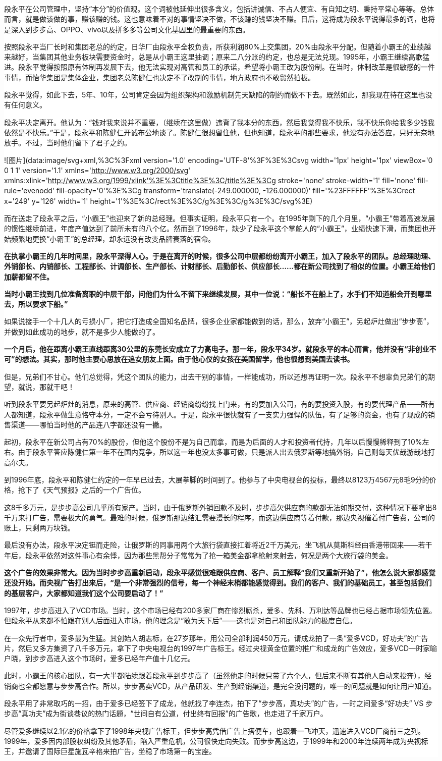 段永平在公司管理中，坚持“本分”的价值观。这个词被他延伸出很多含义，包括讲诚信、不占人便宜、有自知之明、秉持平常心等等。总体而言，就是做该做的事，赚该赚的钱。这也意味着不对的事情坚决不做，不该赚的钱坚决不赚。日后，这将成为段永平说得最多的词，也将是深入到步步高、OPPO、vivo以及拼多多等公司文化基因里的最重要的东西。

按照段永平当厂长时和集团老总的约定，日华厂由段永平全权负责，所获利润80%上交集团，20%由段永平分配。但随着小霸王的业绩越来越好，当集团其他业务板块需要资金时，总是从小霸王这里抽调；原来二八分账的约定，也总是无法兑现。1995年，小霸王继续高歌猛进。段永平觉得按照原有体制再发展下去，他无法实现对高管和员工的承诺，希望将小霸王改为股份制。在当时，体制改革是很敏感的一件事情，而怡华集团是集体企业，集团老总陈健仁也决定不了改制的事情，地方政府也不敢贸然拍板。

段永平觉得，如此下去，5年、10年，公司肯定会因为组织架构和激励机制先天缺陷的制约而做不下去。既然如此，那我现在待在这里也没有任何意义。

段永平决定离开。他认为：“钱对我来说并不重要，（继续在这里做）违背了我本分的东西，然后我觉得我不快乐，我不快乐你给我多少钱我依然是不快乐。”于是，段永平和陈健仁开诚布公地谈了。陈健仁很想留住他，但也知道，段永平的那些要求，他没有办法答应，只好无奈地放手。不过，当时他们留下了君子之约。

![图片](data:image/svg+xml,%3C%3Fxml version='1.0' encoding='UTF-8'%3F%3E%3Csvg width='1px' height='1px' viewBox='0 0 1 1' version='1.1' xmlns='http://www.w3.org/2000/svg' xmlns:xlink='http://www.w3.org/1999/xlink'%3E%3Ctitle%3E%3C/title%3E%3Cg stroke='none' stroke-width='1' fill='none' fill-rule='evenodd' fill-opacity='0'%3E%3Cg transform='translate(-249.000000, -126.000000)' fill='%23FFFFFF'%3E%3Crect x='249' y='126' width='1' height='1'%3E%3C/rect%3E%3C/g%3E%3C/g%3E%3C/svg%3E)

而在送走了段永平之后，“小霸王”也迎来了新的总经理。但事实证明，段永平只有一个。在1995年剩下的几个月里，“小霸王”带着高速发展的惯性继续前进，年度产值达到了前所未有的八个亿。然而到了1996年，缺少了段永平这个掌舵人的“小霸王”，业绩快速下滑，而集团也开始频繁地更换“小霸王”的总经理，却永远没有改变品牌衰落的宿命。

**在执掌小霸王的几年时间里，段永平深得人心。于是在离开的时候，很多公司中层都纷纷离开小霸王，加入了段永平的团队。总经理助理、外销部长、内销部长、工程部长、计调部长、生产部长、计财部长、后勤部长、供应部长……都在新公司找到了相似的位置。小霸王给他们加薪都留不住。**

**当时小霸王找到几位准备离职的中层干部，问他们为什么不留下来继续发展，其中一位说：“船长不在船上了，水手们不知道船会开到哪里去，所以要求下船。”**

如果说接手一个十几人的亏损小厂，把它打造成全国知名品牌，很多企业家都能做到的话，那么，放弃“小霸王”，另起炉灶做出“步步高”，并做到如此成功的地步，就不是多少人能做的了。

**一个月后，他在距离小霸王直线距离30公里的东莞长安成立了力高电子。那一年，段永平34岁。就段永平的本心而言，他并没有“非创业不可”的想法。其实，那时他主要心思放在追女朋友上面。由于他心仪的女孩在美国留学，他也很想到美国去读书。**

但是，兄弟们不甘心。他们总觉得，凭这个团队的能力，出去干别的事情，一样能成功，所以还想再证明一次。段永平不想辜负兄弟们的期望，就说，那就干吧！

听到段永平要另起炉灶的消息，原来的高管、供应商、经销商纷纷找上门来，有的要加入公司，有的要投资入股，有的要代理产品——所有人都知道，段永平做生意恪守本分，一定不会亏待别人。于是，段永平很快就有了一支实力强悍的队伍，有了足够的资金，也有了现成的销售渠道——哪怕当时他的产品连八字都还没有一撇。

起初，段永平在新公司占有70%的股份，但他这个股份不是为自己而拿，而是为后面的人才和投资者代持，几年以后慢慢稀释到了10%左右。由于段永平答应陈健仁第一年不在国内竞争，所以这一年也没太多事可做，只是派人出去俄罗斯等地搞外销，自己则每天优哉游哉地打高尔夫。

到1996年底，段永平和陈健仁约定的一年早已过去，大展拳脚的时间到了。他参与了中央电视台的投标，最终以8123万4567元8毛9分的价格，抢下了《天气预报》之后的一个广告位。

这8千多万元，是步步高公司几乎所有家产。当时，由于俄罗斯外销回款不及时，步步高欠供应商的款都无法如期交付，这种情况下要拿出8千万来打广告，需要极大的勇气。最难的时候，俄罗斯那边结汇需要漫长的程序，而这边供应商等着付款，那边央视催着付广告费，公司的账上，只剩两万块钱。

最后没有办法，段永平决定铤而走险，让俄罗斯的同事用两个大旅行袋直接扛着将近2千万美元，坐飞机从莫斯科经由香港带回来——若干年后，段永平依然对这件事心有余悸，因为那些黑帮分子常常为了抢一箱美金都拿枪射来射去，何况是两个大旅行袋的美金。

**这个广告的效果非常大。因为当时步步高重新启动，段永平感觉很难跟供应商、客户、员工解释“我们又重新开始了”，他怎么说大家都感觉还没开始。而央视广告打出来后，“是一个非常强烈的信号，每一个神经末梢都能感觉得到。我们的客户、我们的基础员工，甚至包括我们的基层客户，大家都知道我们这个公司要启动了！”**

1997年，步步高进入了VCD市场。当时，这个市场已经有200多家厂商在惨烈厮杀，爱多、先科、万利达等品牌也已经占据市场领先位置。但段永平从来都不怕跟在别人后面进入市场，他的理念是“敢为天下后”——这也是对自己和团队能力的极度自信。

在一众先行者中，爱多最为生猛。其创始人胡志标，在27岁那年，用公司全部利润450万元，请成龙拍了一条“爱多VCD，好功夫”的广告片，然后又多方集资了八千多万元，拿下了中央电视台的1997年广告标王。经过央视黄金位置的推广和成龙的广告效应，爱多VCD一时家喻户晓，到步步高进入这个市场时，爱多已经年产值十几亿元。

此时，小霸王的核心团队，有一大半都陆续跟着段永平到步步高了（虽然他走的时候只带了六个人，但后来不断有其他人自动来投奔），经销商也全都愿意与步步高合作。所以，步步高卖VCD，从产品研发、生产到经销渠道，是完全没问题的，唯一的问题就是如何让用户知道。

段永平用了非常取巧的一招，由于爱多已经签下了成龙，他就找了李连杰，拍下了“步步高，真功夫”的广告，一时之间爱多“好功夫” VS 步步高“真功夫”成为街谈巷议的热门话题，“世间自有公道，付出终有回报”的广告歌，也走进了千家万户。

尽管爱多继续以2.1亿的价格拿下了1998年央视广告标王，但步步高凭借广告上搭便车，也跟着一飞冲天，迅速进入VCD厂商前三之列。1999年，爱多因内部股权纠纷及其他矛盾，陷入严重危机，公司很快走向失败。而步步高这边，于1999年和2000年连续两年成为央视标王，并邀请了国际巨星施瓦辛格来拍广告，坐稳了市场第一的宝座。

